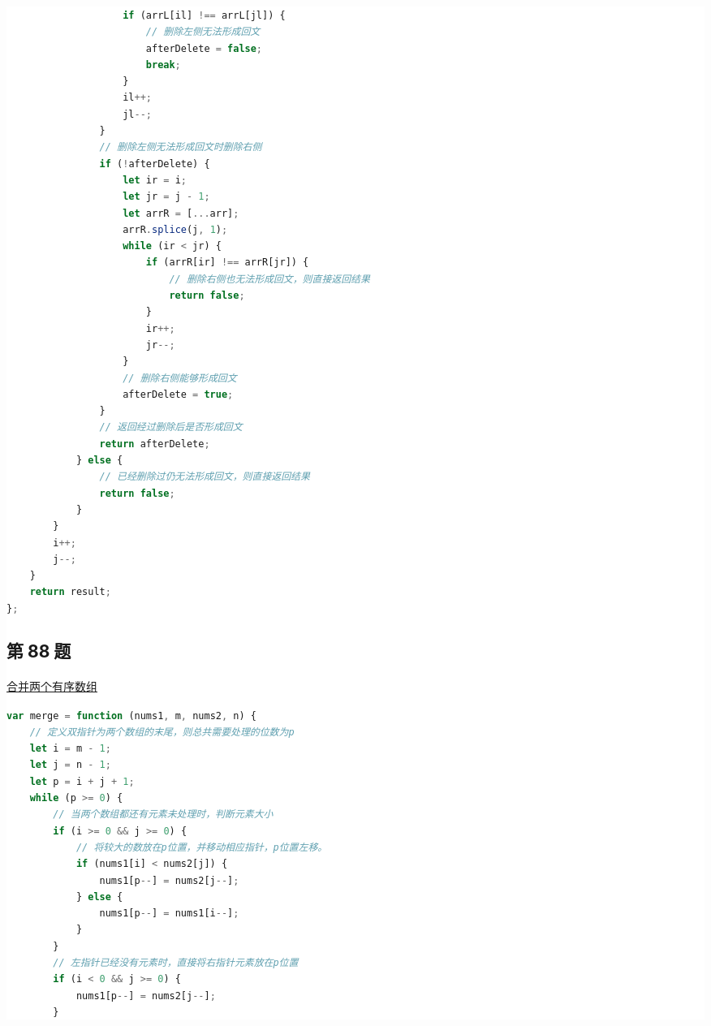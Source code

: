 ```javascript
					if (arrL[il] !== arrL[jl]) {
						// 删除左侧无法形成回文
						afterDelete = false;
						break;
					}
					il++;
					jl--;
				}
				// 删除左侧无法形成回文时删除右侧
				if (!afterDelete) {
					let ir = i;
					let jr = j - 1;
					let arrR = [...arr];
					arrR.splice(j, 1);
					while (ir < jr) {
						if (arrR[ir] !== arrR[jr]) {
							// 删除右侧也无法形成回文，则直接返回结果
							return false;
						}
						ir++;
						jr--;
					}
					// 删除右侧能够形成回文
					afterDelete = true;
				}
				// 返回经过删除后是否形成回文
				return afterDelete;
			} else {
				// 已经删除过仍无法形成回文，则直接返回结果
				return false;
			}
		}
		i++;
		j--;
	}
	return result;
};
```

## 第 88 题

[合并两个有序数组](https://leetcode-cn.com/problems/merge-sorted-array/description/)

```javascript
var merge = function (nums1, m, nums2, n) {
	// 定义双指针为两个数组的末尾，则总共需要处理的位数为p
	let i = m - 1;
	let j = n - 1;
	let p = i + j + 1;
	while (p >= 0) {
		// 当两个数组都还有元素未处理时，判断元素大小
		if (i >= 0 && j >= 0) {
			// 将较大的数放在p位置，并移动相应指针，p位置左移。
			if (nums1[i] < nums2[j]) {
				nums1[p--] = nums2[j--];
			} else {
				nums1[p--] = nums1[i--];
			}
		}
		// 左指针已经没有元素时，直接将右指针元素放在p位置
		if (i < 0 && j >= 0) {
			nums1[p--] = nums2[j--];
		}
```